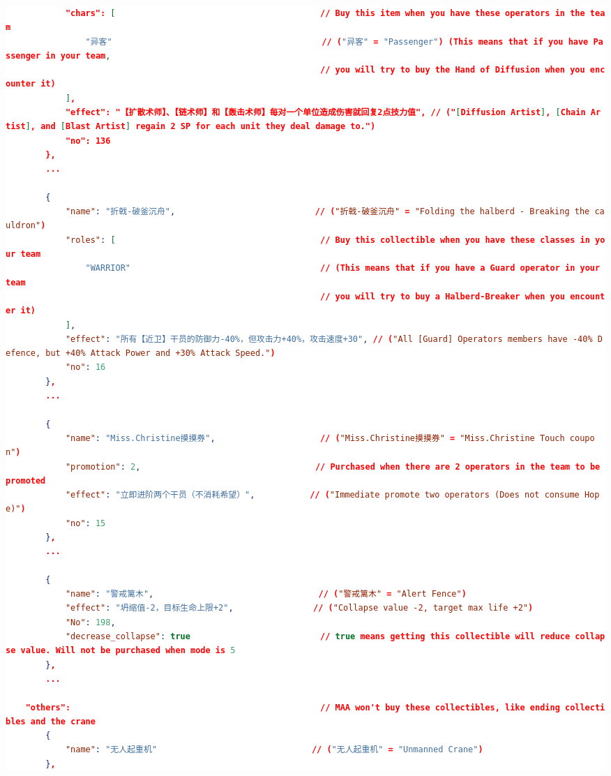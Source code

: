 ```json
            "chars": [                                         // Buy this item when you have these operators in the team
                "异客"                                          // ("异客" = "Passenger") (This means that if you have Passenger in your team,
                                                               // you will try to buy the Hand of Diffusion when you encounter it)
            ],
            "effect": "【扩散术师】、【链术师】和【轰击术师】每对一个单位造成伤害就回复2点技力值", // ("[Diffusion Artist], [Chain Artist], and [Blast Artist] regain 2 SP for each unit they deal damage to.")
            "no": 136
        },
        ...

        {
            "name": "折戟-破釜沉舟",                            // ("折戟-破釜沉舟" = "Folding the halberd - Breaking the cauldron")
            "roles": [                                         // Buy this collectible when you have these classes in your team
                "WARRIOR"                                      // (This means that if you have a Guard operator in your team
                                                               // you will try to buy a Halberd-Breaker when you encounter it)
            ],
            "effect": "所有【近卫】干员的防御力-40%，但攻击力+40%，攻击速度+30", // ("All [Guard] Operators members have -40% Defence, but +40% Attack Power and +30% Attack Speed.")
            "no": 16
        },
        ...

        {
            "name": "Miss.Christine摸摸券",                     // ("Miss.Christine摸摸券" = "Miss.Christine Touch coupon")
            "promotion": 2,                                   // Purchased when there are 2 operators in the team to be promoted
            "effect": "立即进阶两个干员（不消耗希望）",           // ("Immediate promote two operators (Does not consume Hope)")
            "no": 15
        },
        ...

        {
            "name": "警戒篱木",                                 // ("警戒篱木" = "Alert Fence")
            "effect": "坍缩值-2，目标生命上限+2",                // ("Collapse value -2, target max life +2")
            "No": 198,
            "decrease_collapse": true                          // true means getting this collectible will reduce collapse value. Will not be purchased when mode is 5
        },
        ...

    "others":                                                  // MAA won't buy these collectibles, like ending collectibles and the crane
        {
            "name": "无人起重机"                               // ("无人起重机" = "Unmanned Crane")
        },
```
